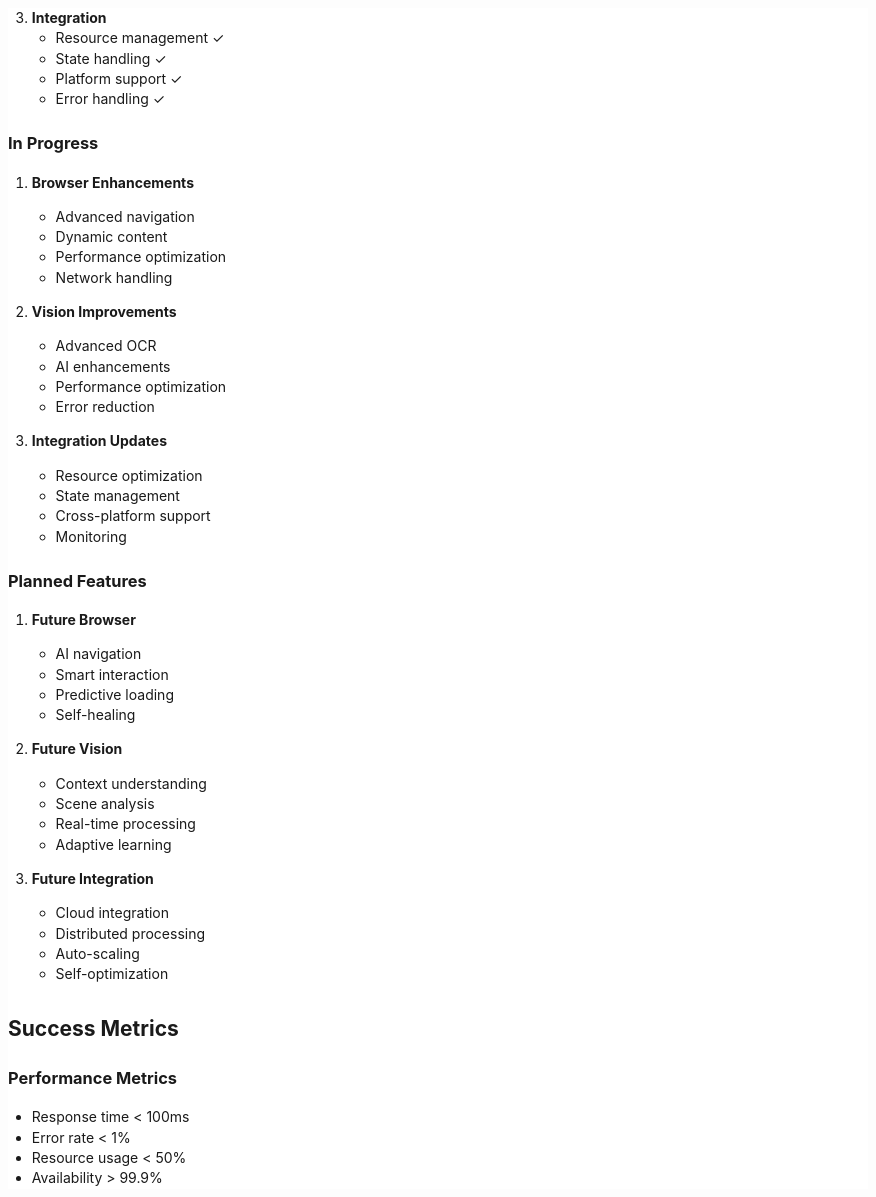 3. **Integration**
   - Resource management ✓
   - State handling ✓
   - Platform support ✓
   - Error handling ✓

### In Progress
1. **Browser Enhancements**
   - Advanced navigation
   - Dynamic content
   - Performance optimization
   - Network handling

2. **Vision Improvements**
   - Advanced OCR
   - AI enhancements
   - Performance optimization
   - Error reduction

3. **Integration Updates**
   - Resource optimization
   - State management
   - Cross-platform support
   - Monitoring

### Planned Features
1. **Future Browser**
   - AI navigation
   - Smart interaction
   - Predictive loading
   - Self-healing

2. **Future Vision**
   - Context understanding
   - Scene analysis
   - Real-time processing
   - Adaptive learning

3. **Future Integration**
   - Cloud integration
   - Distributed processing
   - Auto-scaling
   - Self-optimization

## Success Metrics

### Performance Metrics
- Response time < 100ms
- Error rate < 1%
- Resource usage < 50%
- Availability > 99.9%
